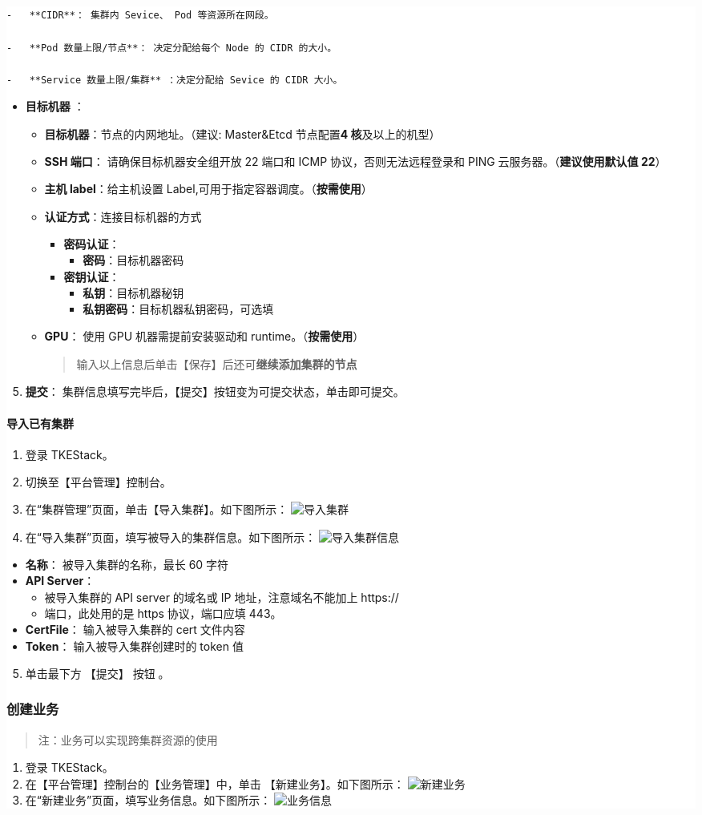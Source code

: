     -   **CIDR**： 集群内 Sevice、 Pod 等资源所在网段。

    -   **Pod 数量上限/节点**： 决定分配给每个 Node 的 CIDR 的大小。

    -   **Service 数量上限/集群** ：决定分配给 Sevice 的 CIDR 大小。

*   **目标机器** ：

    -   **目标机器**：节点的内网地址。（建议: Master&Etcd 节点配置**4 核**及以上的机型）

    -   **SSH 端口**： 请确保目标机器安全组开放 22 端口和 ICMP 协议，否则无法远程登录和 PING 云服务器。（**建议使用默认值 22**）

    -   **主机 label**：给主机设置 Label,可用于指定容器调度。（**按需使用**）

    -   **认证方式**：连接目标机器的方式

        -   **密码认证**：
            -   **密码**：目标机器密码
        -   **密钥认证**：
            -   **私钥**：目标机器秘钥
            -   **私钥密码**：目标机器私钥密码，可选填

    -   **GPU**： 使用 GPU 机器需提前安装驱动和 runtime。（**按需使用**）

        > 输入以上信息后单击【保存】后还可**继续添加集群的节点**

5. **提交**： 集群信息填写完毕后，【提交】按钮变为可提交状态，单击即可提交。

#### 导入已有集群

1. 登录 TKEStack。
2. 切换至【平台管理】控制台。
3. 在“集群管理”页面，单击【导入集群】。如下图所示：
   ![导入集群](../../../images/importCluster-1.png)

4. 在“导入集群”页面，填写被导入的集群信息。如下图所示：
   ![导入集群信息](../../../images/importCluster-2.png)

-   **名称**： 被导入集群的名称，最长 60 字符
-   **API Server**：
    -   被导入集群的 API server 的域名或 IP 地址，注意域名不能加上 https://
    -   端口，此处用的是 https 协议，端口应填 443。
-   **CertFile**： 输入被导入集群的 cert 文件内容
-   **Token**： 输入被导入集群创建时的 token 值

5. 单击最下方 【提交】 按钮 。

### 创建业务

> 注：业务可以实现跨集群资源的使用

1. 登录 TKEStack。
2. 在【平台管理】控制台的【业务管理】中，单击 【新建业务】。如下图所示：
   ![新建业务](../../../images/createbusiness.png)
3. 在“新建业务”页面，填写业务信息。如下图所示：
   ![业务信息](../../../images/createbusiness.png)
